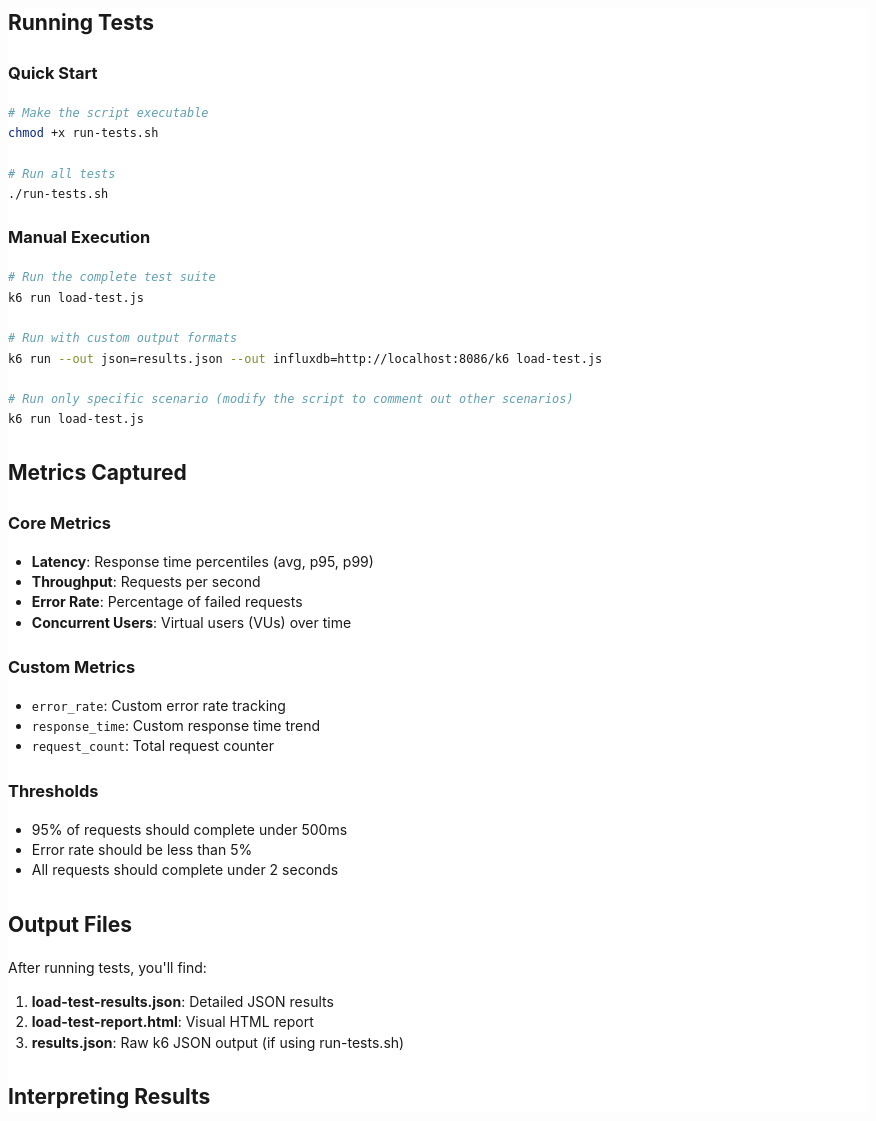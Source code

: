 ## Running Tests

### Quick Start
```bash
# Make the script executable
chmod +x run-tests.sh

# Run all tests
./run-tests.sh
```

### Manual Execution
```bash
# Run the complete test suite
k6 run load-test.js

# Run with custom output formats
k6 run --out json=results.json --out influxdb=http://localhost:8086/k6 load-test.js

# Run only specific scenario (modify the script to comment out other scenarios)
k6 run load-test.js
```

## Metrics Captured

### Core Metrics
- **Latency**: Response time percentiles (avg, p95, p99)
- **Throughput**: Requests per second
- **Error Rate**: Percentage of failed requests
- **Concurrent Users**: Virtual users (VUs) over time

### Custom Metrics
- `error_rate`: Custom error rate tracking
- `response_time`: Custom response time trend
- `request_count`: Total request counter

### Thresholds
- 95% of requests should complete under 500ms
- Error rate should be less than 5%
- All requests should complete under 2 seconds

## Output Files

After running tests, you'll find:

1. **load-test-results.json**: Detailed JSON results
2. **load-test-report.html**: Visual HTML report
3. **results.json**: Raw k6 JSON output (if using run-tests.sh)

## Interpreting Results
